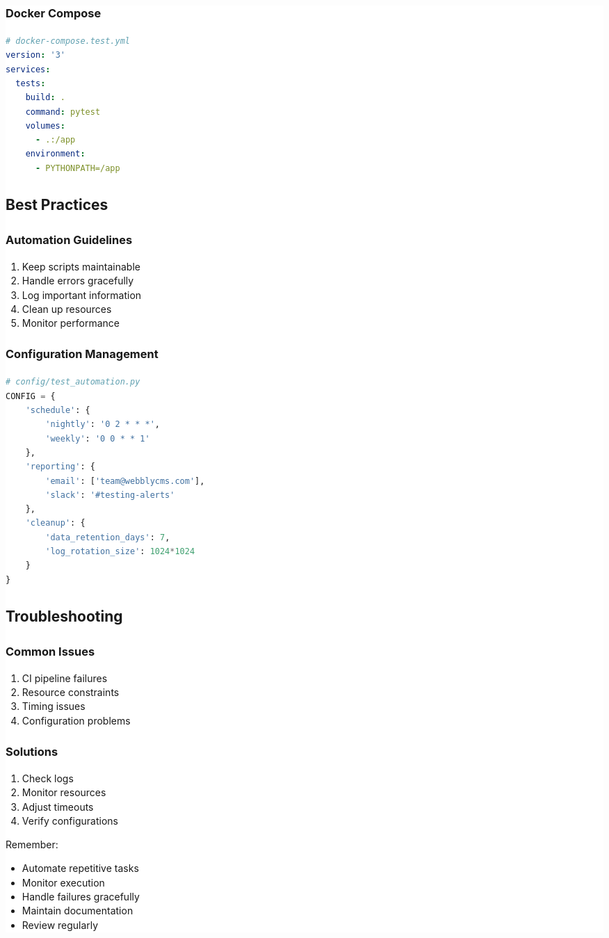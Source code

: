 ### Docker Compose
```yaml
# docker-compose.test.yml
version: '3'
services:
  tests:
    build: .
    command: pytest
    volumes:
      - .:/app
    environment:
      - PYTHONPATH=/app
```

## Best Practices

### Automation Guidelines
1. Keep scripts maintainable
2. Handle errors gracefully
3. Log important information
4. Clean up resources
5. Monitor performance

### Configuration Management
```python
# config/test_automation.py
CONFIG = {
    'schedule': {
        'nightly': '0 2 * * *',
        'weekly': '0 0 * * 1'
    },
    'reporting': {
        'email': ['team@webblycms.com'],
        'slack': '#testing-alerts'
    },
    'cleanup': {
        'data_retention_days': 7,
        'log_rotation_size': 1024*1024
    }
}
```

## Troubleshooting

### Common Issues
1. CI pipeline failures
2. Resource constraints
3. Timing issues
4. Configuration problems

### Solutions
1. Check logs
2. Monitor resources
3. Adjust timeouts
4. Verify configurations

Remember:
- Automate repetitive tasks
- Monitor execution
- Handle failures gracefully
- Maintain documentation
- Review regularly
